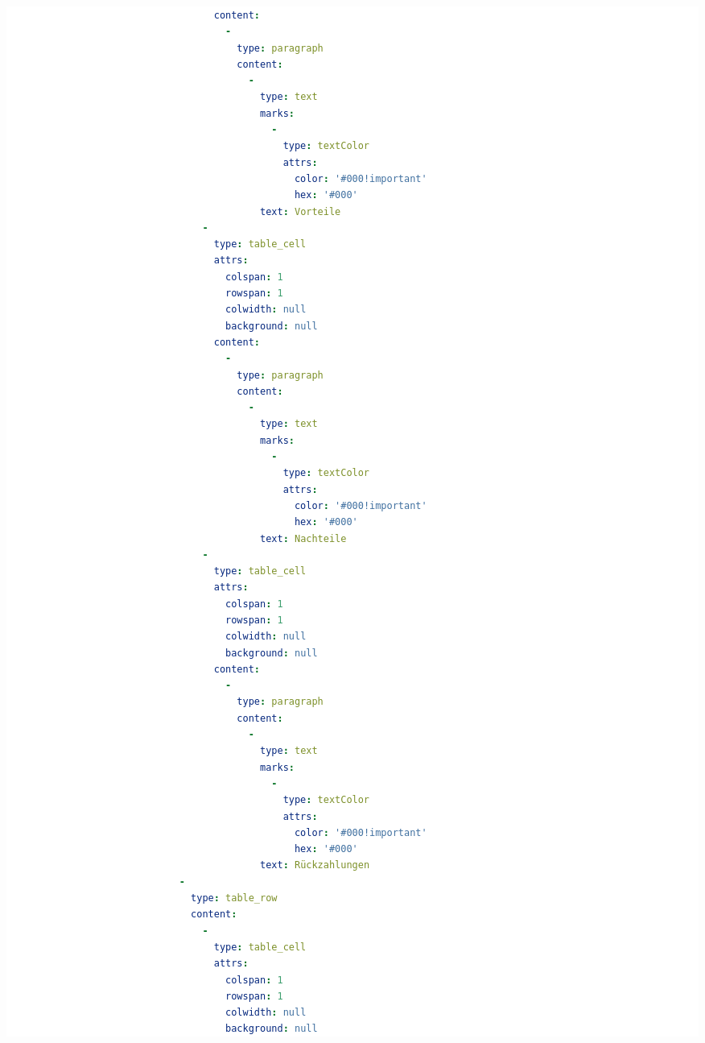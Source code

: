 ```yaml
                                    content:
                                      -
                                        type: paragraph
                                        content:
                                          -
                                            type: text
                                            marks:
                                              -
                                                type: textColor
                                                attrs:
                                                  color: '#000!important'
                                                  hex: '#000'
                                            text: Vorteile
                                  -
                                    type: table_cell
                                    attrs:
                                      colspan: 1
                                      rowspan: 1
                                      colwidth: null
                                      background: null
                                    content:
                                      -
                                        type: paragraph
                                        content:
                                          -
                                            type: text
                                            marks:
                                              -
                                                type: textColor
                                                attrs:
                                                  color: '#000!important'
                                                  hex: '#000'
                                            text: Nachteile
                                  -
                                    type: table_cell
                                    attrs:
                                      colspan: 1
                                      rowspan: 1
                                      colwidth: null
                                      background: null
                                    content:
                                      -
                                        type: paragraph
                                        content:
                                          -
                                            type: text
                                            marks:
                                              -
                                                type: textColor
                                                attrs:
                                                  color: '#000!important'
                                                  hex: '#000'
                                            text: Rückzahlungen
                              -
                                type: table_row
                                content:
                                  -
                                    type: table_cell
                                    attrs:
                                      colspan: 1
                                      rowspan: 1
                                      colwidth: null
                                      background: null
```